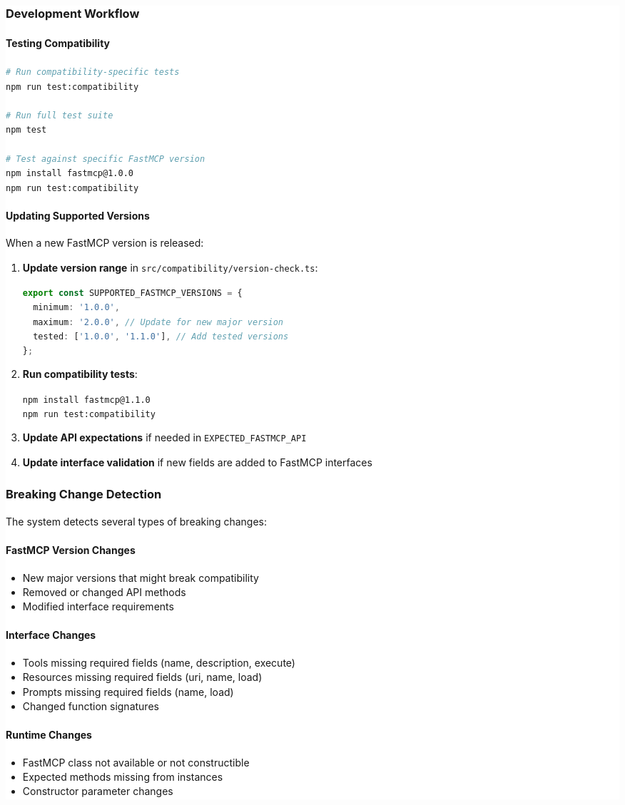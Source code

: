 ### Development Workflow

#### Testing Compatibility
```bash
# Run compatibility-specific tests
npm run test:compatibility

# Run full test suite
npm test

# Test against specific FastMCP version
npm install fastmcp@1.0.0
npm run test:compatibility
```

#### Updating Supported Versions
When a new FastMCP version is released:

1. **Update version range** in `src/compatibility/version-check.ts`:
   ```typescript
   export const SUPPORTED_FASTMCP_VERSIONS = {
     minimum: '1.0.0',
     maximum: '2.0.0', // Update for new major version
     tested: ['1.0.0', '1.1.0'], // Add tested versions
   };
   ```

2. **Run compatibility tests**:
   ```bash
   npm install fastmcp@1.1.0
   npm run test:compatibility
   ```

3. **Update API expectations** if needed in `EXPECTED_FASTMCP_API`

4. **Update interface validation** if new fields are added to FastMCP interfaces

### Breaking Change Detection

The system detects several types of breaking changes:

#### FastMCP Version Changes
- New major versions that might break compatibility
- Removed or changed API methods
- Modified interface requirements

#### Interface Changes  
- Tools missing required fields (name, description, execute)
- Resources missing required fields (uri, name, load)
- Prompts missing required fields (name, load)
- Changed function signatures

#### Runtime Changes
- FastMCP class not available or not constructible
- Expected methods missing from instances
- Constructor parameter changes
